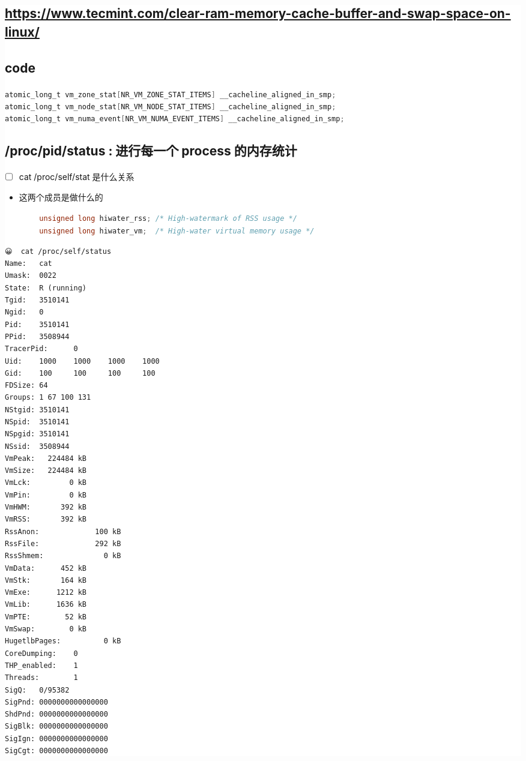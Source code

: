 ## https://www.tecmint.com/clear-ram-memory-cache-buffer-and-swap-space-on-linux/

## code
```c
atomic_long_t vm_zone_stat[NR_VM_ZONE_STAT_ITEMS] __cacheline_aligned_in_smp;
atomic_long_t vm_node_stat[NR_VM_NODE_STAT_ITEMS] __cacheline_aligned_in_smp;
atomic_long_t vm_numa_event[NR_VM_NUMA_EVENT_ITEMS] __cacheline_aligned_in_smp;
```


## /proc/pid/status : 进行每一个 process 的内存统计
- [ ] cat /proc/self/stat 是什么关系

- 这两个成员是做什么的
```c
		unsigned long hiwater_rss; /* High-watermark of RSS usage */
		unsigned long hiwater_vm;  /* High-water virtual memory usage */
```

```txt
😀  cat /proc/self/status
Name:   cat
Umask:  0022
State:  R (running)
Tgid:   3510141
Ngid:   0
Pid:    3510141
PPid:   3508944
TracerPid:      0
Uid:    1000    1000    1000    1000
Gid:    100     100     100     100
FDSize: 64
Groups: 1 67 100 131
NStgid: 3510141
NSpid:  3510141
NSpgid: 3510141
NSsid:  3508944
VmPeak:   224484 kB
VmSize:   224484 kB
VmLck:         0 kB
VmPin:         0 kB
VmHWM:       392 kB
VmRSS:       392 kB
RssAnon:             100 kB
RssFile:             292 kB
RssShmem:              0 kB
VmData:      452 kB
VmStk:       164 kB
VmExe:      1212 kB
VmLib:      1636 kB
VmPTE:        52 kB
VmSwap:        0 kB
HugetlbPages:          0 kB
CoreDumping:    0
THP_enabled:    1
Threads:        1
SigQ:   0/95382
SigPnd: 0000000000000000
ShdPnd: 0000000000000000
SigBlk: 0000000000000000
SigIgn: 0000000000000000
SigCgt: 0000000000000000
```
